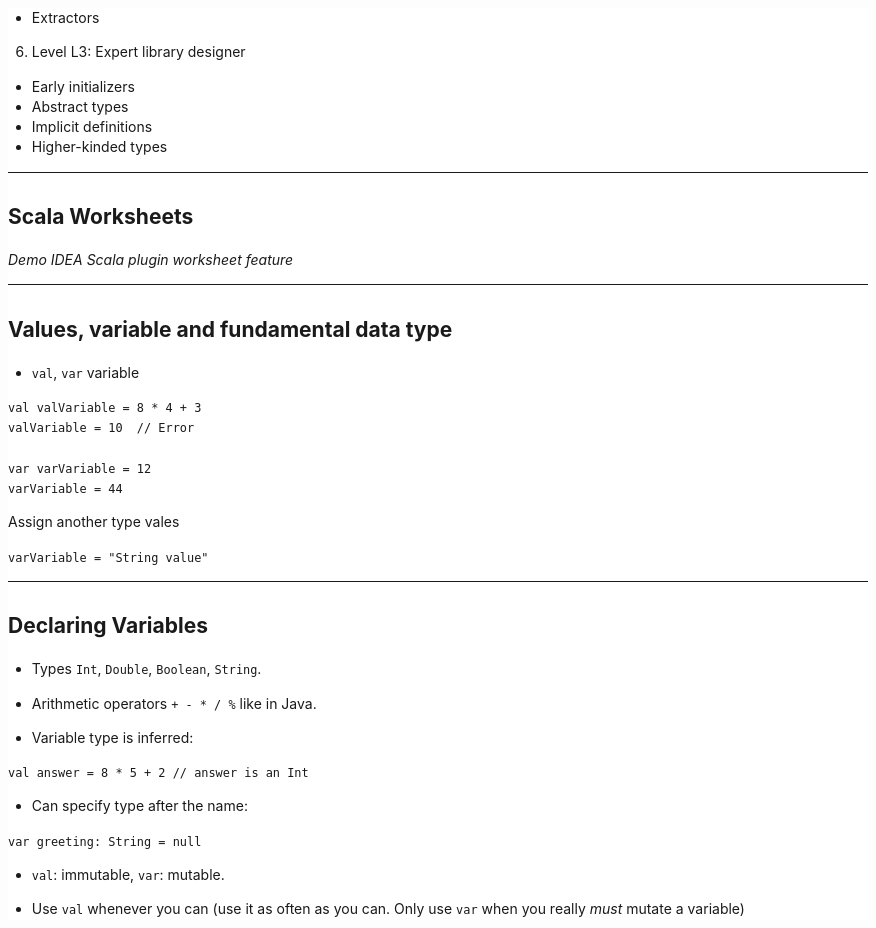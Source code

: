   - Extractors
6. Level L3: Expert library designer
  - Early initializers
  - Abstract types
  - Implicit definitions
  - Higher-kinded types

---

## Scala Worksheets


_Demo IDEA Scala plugin worksheet feature_

---

## Values, variable  and fundamental data type

- `val`, `var` variable

```
val valVariable = 8 * 4 + 3
valVariable = 10  // Error

var varVariable = 12
varVariable = 44

```

Assign another type vales

```
varVariable = "String value"
```

---

## Declaring Variables

- Types `Int`, `Double`, `Boolean`, `String`.

- Arithmetic operators ` + - * / % ` like in Java.

- Variable type is inferred:

 ```
 val answer = 8 * 5 + 2 // answer is an Int
 ```

- Can specify type after the name:

 ```
 var greeting: String = null
 ```

- `val`: immutable, `var`: mutable.

- Use `val` whenever you can (use it as often as you can. Only use `var` when you really _must_ mutate a variable)
